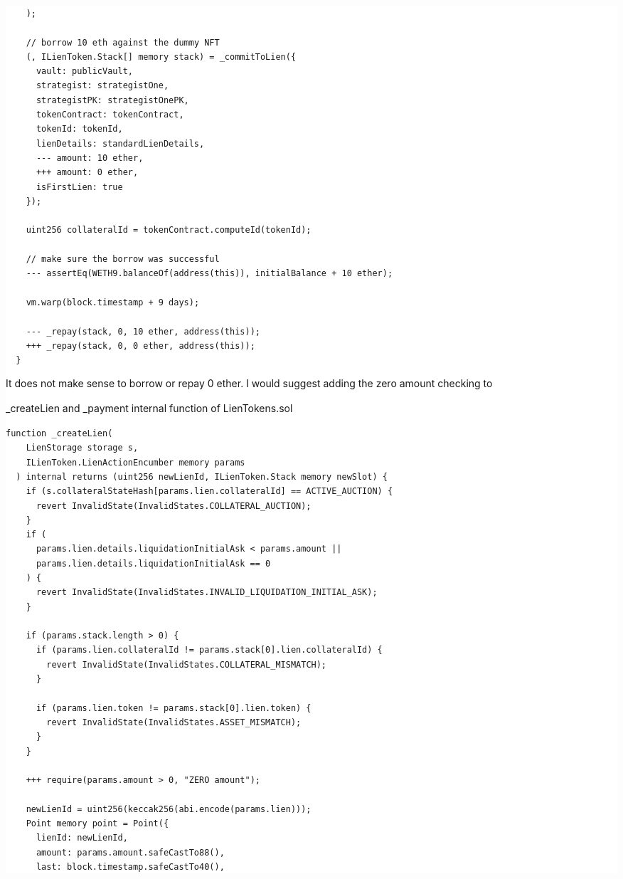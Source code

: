 ```
    );

    // borrow 10 eth against the dummy NFT
    (, ILienToken.Stack[] memory stack) = _commitToLien({
      vault: publicVault,
      strategist: strategistOne,
      strategistPK: strategistOnePK,
      tokenContract: tokenContract,
      tokenId: tokenId,
      lienDetails: standardLienDetails,
      --- amount: 10 ether,
      +++ amount: 0 ether,
      isFirstLien: true
    });

    uint256 collateralId = tokenContract.computeId(tokenId);

    // make sure the borrow was successful
    --- assertEq(WETH9.balanceOf(address(this)), initialBalance + 10 ether);

    vm.warp(block.timestamp + 9 days);

    --- _repay(stack, 0, 10 ether, address(this));
    +++ _repay(stack, 0, 0 ether, address(this));
  }
```

It does not make sense to borrow or repay 0 ether. I would suggest adding the zero amount checking to

_createLien and _payment internal function of LienTokens.sol

```
function _createLien(
    LienStorage storage s,
    ILienToken.LienActionEncumber memory params
  ) internal returns (uint256 newLienId, ILienToken.Stack memory newSlot) {
    if (s.collateralStateHash[params.lien.collateralId] == ACTIVE_AUCTION) {
      revert InvalidState(InvalidStates.COLLATERAL_AUCTION);
    }
    if (
      params.lien.details.liquidationInitialAsk < params.amount ||
      params.lien.details.liquidationInitialAsk == 0
    ) {
      revert InvalidState(InvalidStates.INVALID_LIQUIDATION_INITIAL_ASK);
    }

    if (params.stack.length > 0) {
      if (params.lien.collateralId != params.stack[0].lien.collateralId) {
        revert InvalidState(InvalidStates.COLLATERAL_MISMATCH);
      }

      if (params.lien.token != params.stack[0].lien.token) {
        revert InvalidState(InvalidStates.ASSET_MISMATCH);
      }
    }

    +++ require(params.amount > 0, "ZERO amount");

    newLienId = uint256(keccak256(abi.encode(params.lien)));
    Point memory point = Point({
      lienId: newLienId,
      amount: params.amount.safeCastTo88(),
      last: block.timestamp.safeCastTo40(),
```